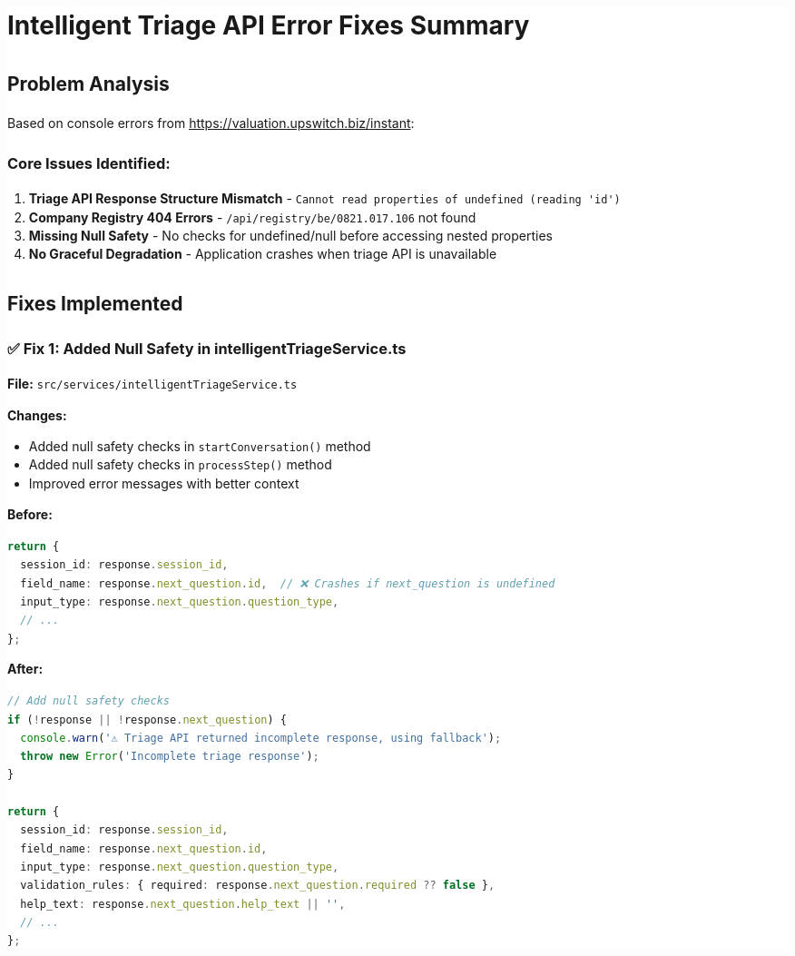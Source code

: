 # Intelligent Triage API Error Fixes Summary

## Problem Analysis

Based on console errors from https://valuation.upswitch.biz/instant:

### Core Issues Identified:
1. **Triage API Response Structure Mismatch** - `Cannot read properties of undefined (reading 'id')`
2. **Company Registry 404 Errors** - `/api/registry/be/0821.017.106` not found
3. **Missing Null Safety** - No checks for undefined/null before accessing nested properties
4. **No Graceful Degradation** - Application crashes when triage API is unavailable

## Fixes Implemented

### ✅ Fix 1: Added Null Safety in intelligentTriageService.ts

**File:** `src/services/intelligentTriageService.ts`

**Changes:**
- Added null safety checks in `startConversation()` method
- Added null safety checks in `processStep()` method
- Improved error messages with better context

**Before:**
```typescript
return {
  session_id: response.session_id,
  field_name: response.next_question.id,  // ❌ Crashes if next_question is undefined
  input_type: response.next_question.question_type,
  // ...
};
```

**After:**
```typescript
// Add null safety checks
if (!response || !response.next_question) {
  console.warn('⚠️ Triage API returned incomplete response, using fallback');
  throw new Error('Incomplete triage response');
}

return {
  session_id: response.session_id,
  field_name: response.next_question.id,
  input_type: response.next_question.question_type,
  validation_rules: { required: response.next_question.required ?? false },
  help_text: response.next_question.help_text || '',
  // ...
};
```

